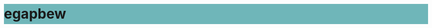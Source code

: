 # egapbew


  <!DOCTYPE html>
  <html lang="en">
  <head>
    <title> egap bew</title>
    <meta charset="UTF-8">
    <meta http-equiv="X-UA-Compatible" content="IE=edge">
    <meta name="viewport" content="width=device-width, initial-scale=1.0">
    <title>Document</title>
    <style> img{width:350px;}</style>
  </head>
  <body>
    <style>
        body{background-color: rgb(111, 182, 185);}

    </style>
    <img src="images/Rose.jpg" alt="Rose">
    <p> Catch me when you hear my Lamborghini go vroom vroom vroom vroom</p>
    <h1>Rosé</h1>
    <button><a href="https://www.youtube.com/watch?v=POe9SOEKotk" 
    target="_blank"> Shutdown </a></button>
    <p><button> <a href="https://www.facebook.com/" 
    target="_blank"> Peysbuk </a></button></p>
    <style>
        .bp{ 
            background-color: pink;
            width: 100px;
            height: 40px;
            border-color: black;
            font-weight: 700;
            font-size: 15px; 
            
            
        }
    </style>
    <p><button class="bp"><a href="https://www.youtube.com/c/BLACKPINKOFFICIAL" 
                target="_blank">BLꓥƆKPIИK</a></button></button></p>
</body>
  </html>
